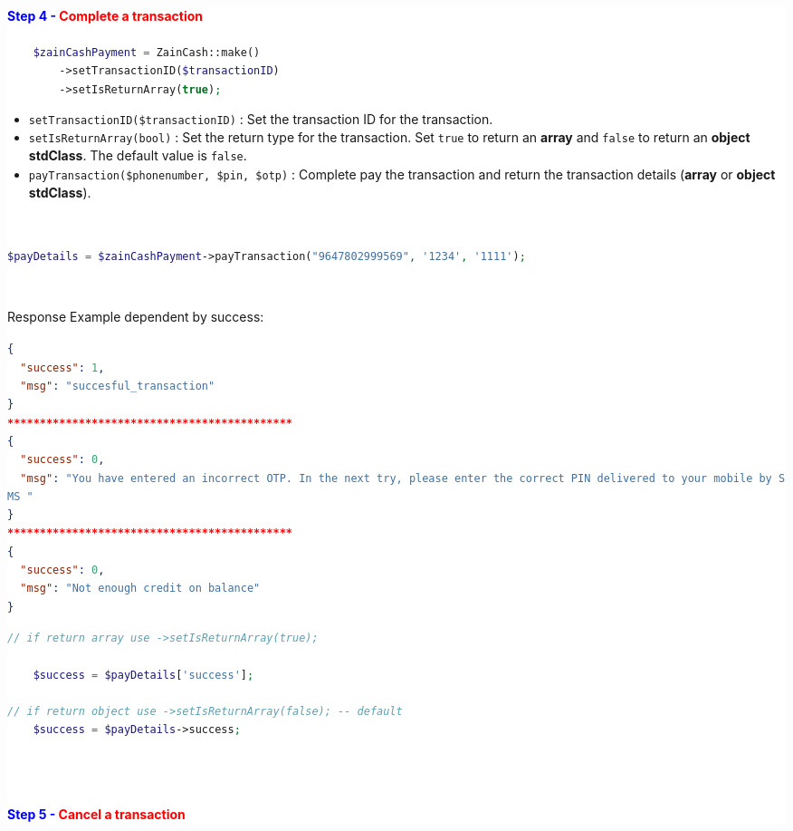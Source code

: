 
#### **<span style="color: blue">Step 4 - </span><span style="color: red">Complete a transaction</span>**

```php
    $zainCashPayment = ZainCash::make()
        ->setTransactionID($transactionID)
        ->setIsReturnArray(true);
```

- `setTransactionID($transactionID)` : Set the transaction ID for the transaction.
- `setIsReturnArray(bool)` : Set the return type for the transaction. Set `true` to return an **array** and `false` to return an **object stdClass**. The default value is `false`.
- `payTransaction($phonenumber, $pin, $otp)` : Complete pay the transaction and return the transaction details (**array** or **object stdClass**).


<br>

```php
$payDetails = $zainCashPayment->payTransaction("9647802999569", '1234', '1111');
```

<br>

Response Example dependent by success:

```json
{
  "success": 1,
  "msg": "succesful_transaction"
}
********************************************
{
  "success": 0,
  "msg": "You have entered an incorrect OTP. In the next try, please enter the correct PIN delivered to your mobile by SMS "
}
********************************************
{
  "success": 0,
  "msg": "Not enough credit on balance"
}
```

```php
// if return array use ->setIsReturnArray(true);

    $success = $payDetails['success'];

// if return object use ->setIsReturnArray(false); -- default
    $success = $payDetails->success;
```

<br>
<br>

#### **<span style="color: blue">Step 5 - </span><span style="color: red">Cancel a transaction</span>**
